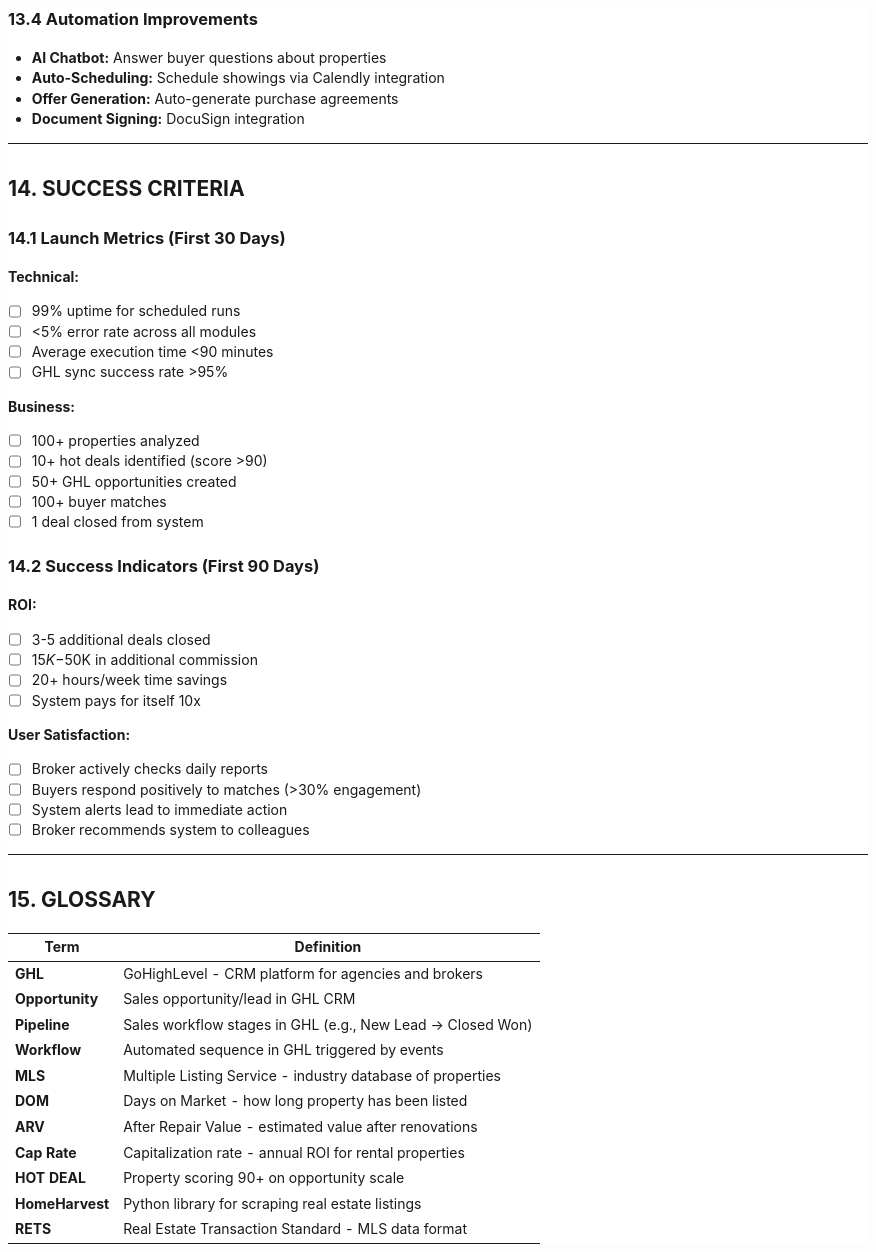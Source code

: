 ### 13.4 Automation Improvements
- **AI Chatbot:** Answer buyer questions about properties
- **Auto-Scheduling:** Schedule showings via Calendly integration
- **Offer Generation:** Auto-generate purchase agreements
- **Document Signing:** DocuSign integration

---

## 14. SUCCESS CRITERIA

### 14.1 Launch Metrics (First 30 Days)

**Technical:**
- [ ] 99% uptime for scheduled runs
- [ ] <5% error rate across all modules
- [ ] Average execution time <90 minutes
- [ ] GHL sync success rate >95%

**Business:**
- [ ] 100+ properties analyzed
- [ ] 10+ hot deals identified (score >90)
- [ ] 50+ GHL opportunities created
- [ ] 100+ buyer matches
- [ ] 1 deal closed from system

### 14.2 Success Indicators (First 90 Days)

**ROI:**
- [ ] 3-5 additional deals closed
- [ ] $15K-$50K in additional commission
- [ ] 20+ hours/week time savings
- [ ] System pays for itself 10x

**User Satisfaction:**
- [ ] Broker actively checks daily reports
- [ ] Buyers respond positively to matches (>30% engagement)
- [ ] System alerts lead to immediate action
- [ ] Broker recommends system to colleagues

---

## 15. GLOSSARY

| Term | Definition |
|------|------------|
| **GHL** | GoHighLevel - CRM platform for agencies and brokers |
| **Opportunity** | Sales opportunity/lead in GHL CRM |
| **Pipeline** | Sales workflow stages in GHL (e.g., New Lead → Closed Won) |
| **Workflow** | Automated sequence in GHL triggered by events |
| **MLS** | Multiple Listing Service - industry database of properties |
| **DOM** | Days on Market - how long property has been listed |
| **ARV** | After Repair Value - estimated value after renovations |
| **Cap Rate** | Capitalization rate - annual ROI for rental properties |
| **HOT DEAL** | Property scoring 90+ on opportunity scale |
| **HomeHarvest** | Python library for scraping real estate listings |
| **RETS** | Real Estate Transaction Standard - MLS data format |

